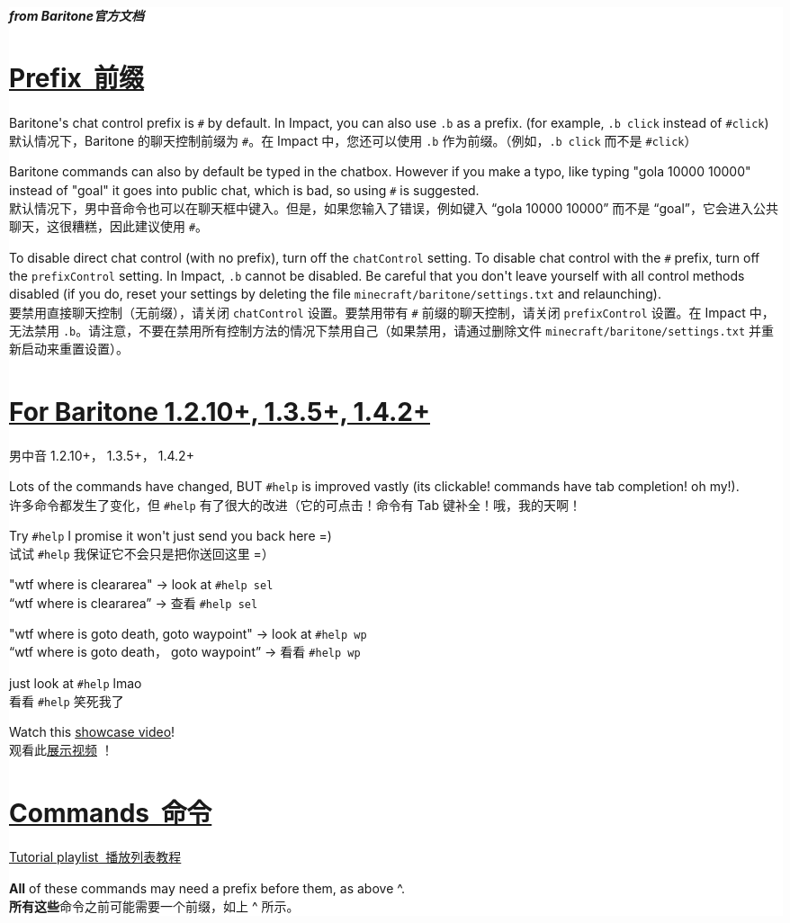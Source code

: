 ***from Baritone官方文档***
# [Prefix  前缀](https://github.com/cabaletta/baritone/blob/1.19.4/USAGE.md#prefix)

Baritone's chat control prefix is `#` by default. In Impact, you can also use `.b` as a prefix. (for example, `.b click` instead of `#click`)  
默认情况下，Baritone 的聊天控制前缀为 `#`。在 Impact 中，您还可以使用 `.b` 作为前缀。（例如，`.b click` 而不是 `#click`）

Baritone commands can also by default be typed in the chatbox. However if you make a typo, like typing "gola 10000 10000" instead of "goal" it goes into public chat, which is bad, so using `#` is suggested.  
默认情况下，男中音命令也可以在聊天框中键入。但是，如果您输入了错误，例如键入 “gola 10000 10000” 而不是 “goal”，它会进入公共聊天，这很糟糕，因此建议使用 `#`。

To disable direct chat control (with no prefix), turn off the `chatControl` setting. To disable chat control with the `#` prefix, turn off the `prefixControl` setting. In Impact, `.b` cannot be disabled. Be careful that you don't leave yourself with all control methods disabled (if you do, reset your settings by deleting the file `minecraft/baritone/settings.txt` and relaunching).  
要禁用直接聊天控制（无前缀），请关闭 `chatControl` 设置。要禁用带有 `#` 前缀的聊天控制，请关闭 `prefixControl` 设置。在 Impact 中，无法禁用 `.b`。请注意，不要在禁用所有控制方法的情况下禁用自己（如果禁用，请通过删除文件 `minecraft/baritone/settings.txt` 并重新启动来重置设置）。

# [For Baritone 1.2.10+, 1.3.5+, 1.4.2+](https://github.com/cabaletta/baritone/blob/1.19.4/USAGE.md#for-baritone-1210-135-142)
男中音 1.2.10+， 1.3.5+， 1.4.2+

Lots of the commands have changed, BUT `#help` is improved vastly (its clickable! commands have tab completion! oh my!).  
许多命令都发生了变化，但 `#help` 有了很大的改进（它的可点击！命令有 Tab 键补全！哦，我的天啊！

Try `#help` I promise it won't just send you back here =)  
试试 `#help` 我保证它不会只是把你送回这里 =）

"wtf where is cleararea" -> look at `#help sel`  
“wtf where is cleararea” -> 查看 `#help sel`

"wtf where is goto death, goto waypoint" -> look at `#help wp`  
“wtf where is goto death， goto waypoint” -> 看看 `#help wp`

just look at `#help` lmao  
看看 `#help` 笑死我了

Watch this [showcase video](https://youtu.be/CZkLXWo4Fg4)!  
观看此[展示视频](https://youtu.be/CZkLXWo4Fg4) ！

# [Commands  命令](https://github.com/cabaletta/baritone/blob/1.19.4/USAGE.md#commands)

[Tutorial playlist  播放列表教程](https://www.youtube.com/playlist?list=PLnwnJ1qsS7CoQl9Si-RTluuzCo_4Oulpa)

**All** of these commands may need a prefix before them, as above ^.  
**所有这些**命令之前可能需要一个前缀，如上 ^ 所示。

